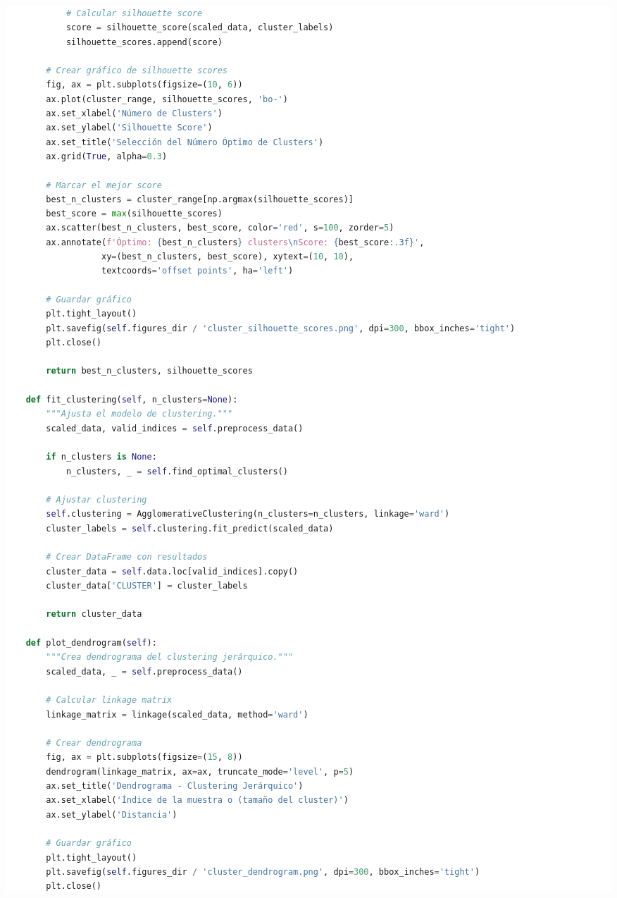 ```python
            # Calcular silhouette score
            score = silhouette_score(scaled_data, cluster_labels)
            silhouette_scores.append(score)
        
        # Crear gráfico de silhouette scores
        fig, ax = plt.subplots(figsize=(10, 6))
        ax.plot(cluster_range, silhouette_scores, 'bo-')
        ax.set_xlabel('Número de Clusters')
        ax.set_ylabel('Silhouette Score')
        ax.set_title('Selección del Número Óptimo de Clusters')
        ax.grid(True, alpha=0.3)
        
        # Marcar el mejor score
        best_n_clusters = cluster_range[np.argmax(silhouette_scores)]
        best_score = max(silhouette_scores)
        ax.scatter(best_n_clusters, best_score, color='red', s=100, zorder=5)
        ax.annotate(f'Óptimo: {best_n_clusters} clusters\nScore: {best_score:.3f}', 
                   xy=(best_n_clusters, best_score), xytext=(10, 10),
                   textcoords='offset points', ha='left')
        
        # Guardar gráfico
        plt.tight_layout()
        plt.savefig(self.figures_dir / 'cluster_silhouette_scores.png', dpi=300, bbox_inches='tight')
        plt.close()
        
        return best_n_clusters, silhouette_scores
    
    def fit_clustering(self, n_clusters=None):
        """Ajusta el modelo de clustering."""
        scaled_data, valid_indices = self.preprocess_data()
        
        if n_clusters is None:
            n_clusters, _ = self.find_optimal_clusters()
        
        # Ajustar clustering
        self.clustering = AgglomerativeClustering(n_clusters=n_clusters, linkage='ward')
        cluster_labels = self.clustering.fit_predict(scaled_data)
        
        # Crear DataFrame con resultados
        cluster_data = self.data.loc[valid_indices].copy()
        cluster_data['CLUSTER'] = cluster_labels
        
        return cluster_data
    
    def plot_dendrogram(self):
        """Crea dendrograma del clustering jerárquico."""
        scaled_data, _ = self.preprocess_data()
        
        # Calcular linkage matrix
        linkage_matrix = linkage(scaled_data, method='ward')
        
        # Crear dendrograma
        fig, ax = plt.subplots(figsize=(15, 8))
        dendrogram(linkage_matrix, ax=ax, truncate_mode='level', p=5)
        ax.set_title('Dendrograma - Clustering Jerárquico')
        ax.set_xlabel('Índice de la muestra o (tamaño del cluster)')
        ax.set_ylabel('Distancia')
        
        # Guardar gráfico
        plt.tight_layout()
        plt.savefig(self.figures_dir / 'cluster_dendrogram.png', dpi=300, bbox_inches='tight')
        plt.close()
```